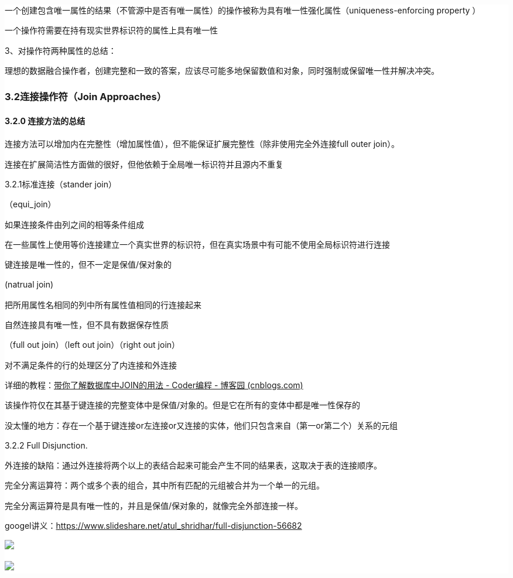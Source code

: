 一个创建包含唯一属性的结果（不管源中是否有唯一属性）的操作被称为具有唯一性强化属性（uniqueness-enforcing property ）

一个操作符需要在持有现实世界标识符的属性上具有唯一性



3、对操作符两种属性的总结：

理想的数据融合操作者，创建完整和一致的答案，应该尽可能多地保留数值和对象，同时强制或保留唯一性并解决冲突。



### 3.2连接操作符（Join Approaches）

#### 3.2.0 连接方法的总结

连接方法可以增加内在完整性（增加属性值），但不能保证扩展完整性（除非使用完全外连接full outer join）。

连接在扩展简洁性方面做的很好，但他依赖于全局唯一标识符并且源内不重复



3.2.1标准连接（stander join）

（equi_join）

如果连接条件由列之间的相等条件组成

在一些属性上使用等价连接建立一个真实世界的标识符，但在真实场景中有可能不使用全局标识符进行连接

键连接是唯一性的，但不一定是保值/保对象的

(natrual join)

把所用属性名相同的列中所有属性值相同的行连接起来

自然连接具有唯一性，但不具有数据保存性质

（full out join）（left out join）（right out join）

对不满足条件的行的处理区分了内连接和外连接

详细的教程：[带你了解数据库中JOIN的用法 - Coder编程 - 博客园 (cnblogs.com)](https://www.cnblogs.com/coder-programming/p/10668123.html)

该操作符仅在其基于键连接的完整变体中是保值/对象的。但是它在所有的变体中都是唯一性保存的

没太懂的地方：存在一个基于键连接or左连接or又连接的实体，他们只包含来自（第一or第二个）关系的元组



3.2.2 Full Disjunction. 

外连接的缺陷：通过外连接将两个以上的表结合起来可能会产生不同的结果表，这取决于表的连接顺序。

完全分离运算符：两个或多个表的组合，其中所有匹配的元组被合并为一个单一的元组。

完全分离运算符是具有唯一性的，并且是保值/保对象的，就像完全外部连接一样。

googel讲义：https://www.slideshare.net/atul_shridhar/full-disjunction-56682

![](G:\DB_research\科研创新\第六周第七周汇报（10.3-10.16）\picOfSuervey\2.png)

![](G:\DB_research\科研创新\第六周第七周汇报（10.3-10.16）\picOfSuervey\3.png)
